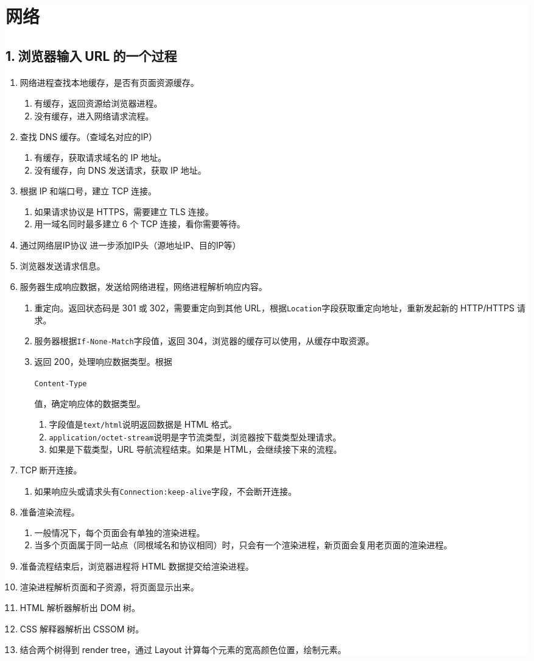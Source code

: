 # 网络

## 1. 浏览器输入 URL 的一个过程

1. 网络进程查找本地缓存，是否有页面资源缓存。

   1. 有缓存，返回资源给浏览器进程。
   2. 没有缓存，进入网络请求流程。

2. 查找 DNS 缓存。（查域名对应的IP）

   1. 有缓存，获取请求域名的 IP 地址。
   2. 没有缓存，向 DNS 发送请求，获取 IP 地址。

3. 根据 IP 和端口号，建立 TCP 连接。

   1. 如果请求协议是 HTTPS，需要建立 TLS 连接。
   2. 用一域名同时最多建立 6 个 TCP 连接，看你需要等待。

4. 通过网络层IP协议 进一步添加IP头（源地址IP、目的IP等）

5. 浏览器发送请求信息。

6. 服务器生成响应数据，发送给网络进程，网络进程解析响应内容。

   1. 重定向。返回状态码是 301 或 302，需要重定向到其他 URL，根据`Location`字段获取重定向地址，重新发起新的 HTTP/HTTPS 请求。

   2. 服务器根据`If-None-Match`字段值，返回 304，浏览器的缓存可以使用，从缓存中取资源。

   3. 返回 200，处理响应数据类型。根据

      ```
      Content-Type
      ```

      值，确定响应体的数据类型。

      1. 字段值是`text/html`说明返回数据是 HTML 格式。
      2. `application/octet-stream`说明是字节流类型，浏览器按下载类型处理请求。
      3. 如果是下载类型，URL 导航流程结束。如果是 HTML，会继续接下来的流程。

7. TCP 断开连接。

   1. 如果响应头或请求头有`Connection:keep-alive`字段，不会断开连接。

8. 准备渲染流程。

   1. 一般情况下，每个页面会有单独的渲染进程。
   2. 当多个页面属于同一站点（同根域名和协议相同）时，只会有一个渲染进程，新页面会复用老页面的渲染进程。

9. 准备流程结束后，浏览器进程将 HTML 数据提交给渲染进程。

10. 渲染进程解析页面和子资源，将页面显示出来。

   1. HTML 解析器解析出 DOM 树。
   2. CSS 解释器解析出 CSSOM 树。
   3. 结合两个树得到 render tree，通过 Layout 计算每个元素的宽高颜色位置，绘制元素。


